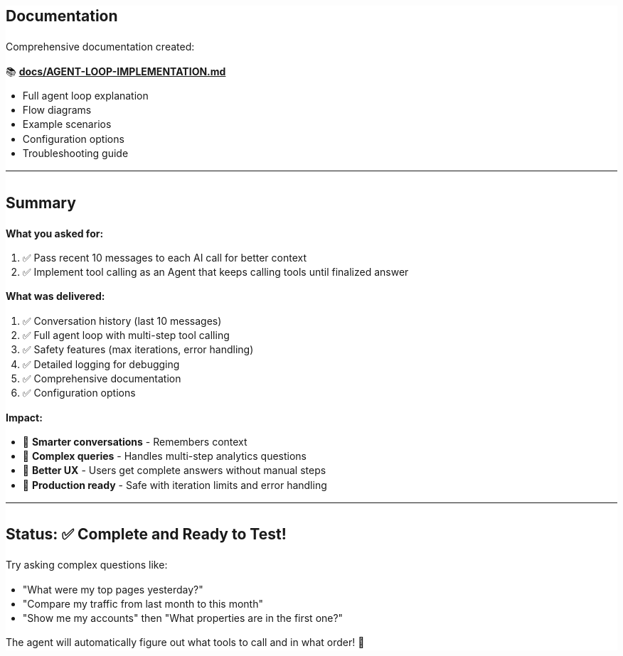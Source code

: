 
## Documentation

Comprehensive documentation created:

📚 **[docs/AGENT-LOOP-IMPLEMENTATION.md](./docs/AGENT-LOOP-IMPLEMENTATION.md)**
- Full agent loop explanation
- Flow diagrams
- Example scenarios
- Configuration options
- Troubleshooting guide

---

## Summary

**What you asked for:**
1. ✅ Pass recent 10 messages to each AI call for better context
2. ✅ Implement tool calling as an Agent that keeps calling tools until finalized answer

**What was delivered:**
1. ✅ Conversation history (last 10 messages)
2. ✅ Full agent loop with multi-step tool calling
3. ✅ Safety features (max iterations, error handling)
4. ✅ Detailed logging for debugging
5. ✅ Comprehensive documentation
6. ✅ Configuration options

**Impact:**
- 🚀 **Smarter conversations** - Remembers context
- 🚀 **Complex queries** - Handles multi-step analytics questions
- 🚀 **Better UX** - Users get complete answers without manual steps
- 🚀 **Production ready** - Safe with iteration limits and error handling

---

## Status: ✅ Complete and Ready to Test!

Try asking complex questions like:
- "What were my top pages yesterday?"
- "Compare my traffic from last month to this month"
- "Show me my accounts" then "What properties are in the first one?"

The agent will automatically figure out what tools to call and in what order! 🎉

